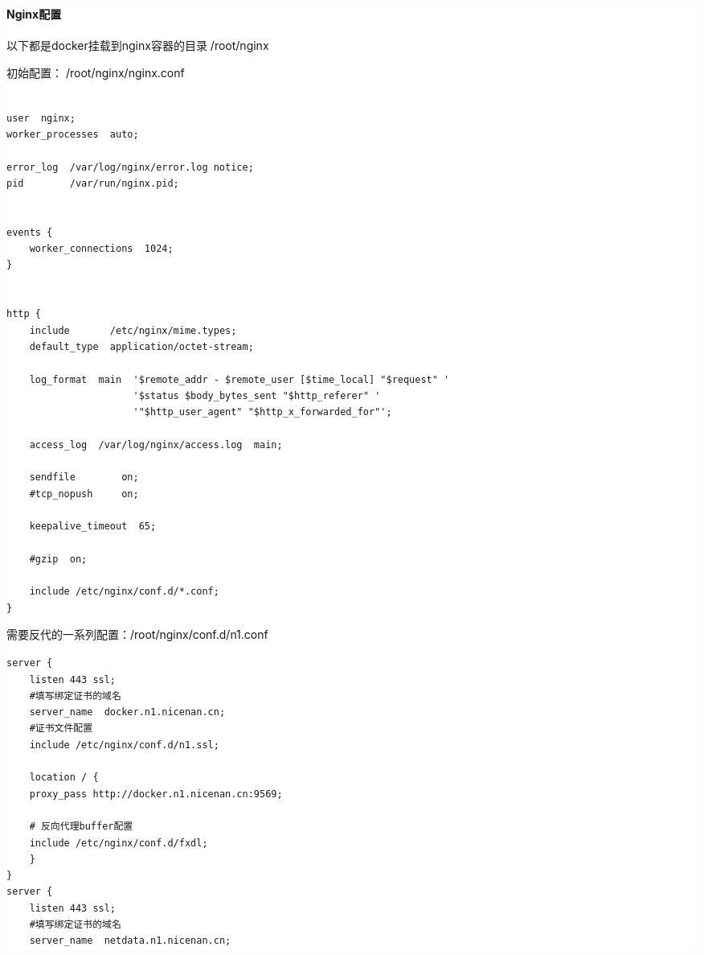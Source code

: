 ```ini

```

#### Nginx配置

以下都是docker挂载到nginx容器的目录 /root/nginx

初始配置：  /root/nginx/nginx.conf

```nginx

user  nginx;
worker_processes  auto;

error_log  /var/log/nginx/error.log notice;
pid        /var/run/nginx.pid;


events {
    worker_connections  1024;
}


http {
    include       /etc/nginx/mime.types;
    default_type  application/octet-stream;

    log_format  main  '$remote_addr - $remote_user [$time_local] "$request" '
                      '$status $body_bytes_sent "$http_referer" '
                      '"$http_user_agent" "$http_x_forwarded_for"';

    access_log  /var/log/nginx/access.log  main;

    sendfile        on;
    #tcp_nopush     on;

    keepalive_timeout  65;

    #gzip  on;

    include /etc/nginx/conf.d/*.conf;
}

```

需要反代的一系列配置：/root/nginx/conf.d/n1.conf

```nginx
server {
    listen 443 ssl;
    #填写绑定证书的域名
    server_name  docker.n1.nicenan.cn; 
    #证书文件配置
    include /etc/nginx/conf.d/n1.ssl;

    location / {
    proxy_pass http://docker.n1.nicenan.cn:9569;

    # 反向代理buffer配置
    include /etc/nginx/conf.d/fxdl;
    }
}
server {
    listen 443 ssl;
    #填写绑定证书的域名
    server_name  netdata.n1.nicenan.cn; 
```